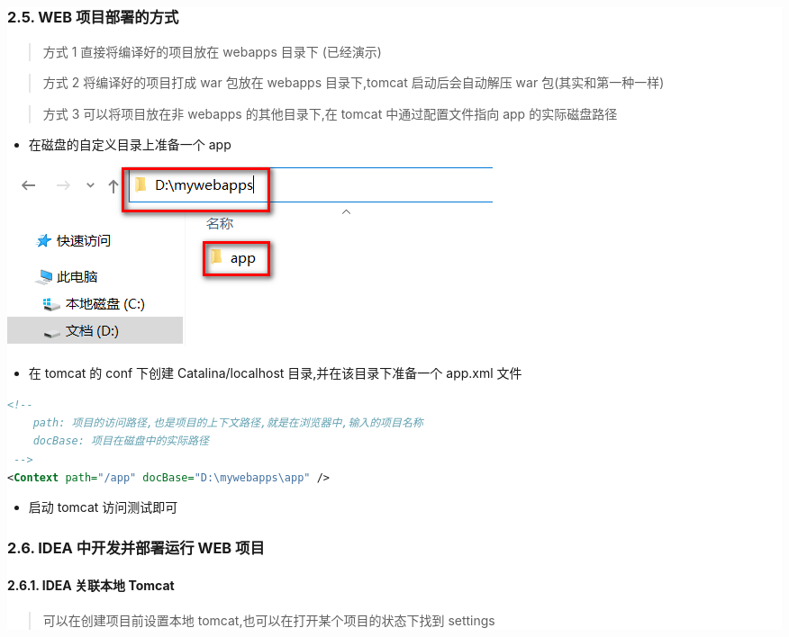 ### 2.5. WEB 项目部署的方式

> 方式 1 直接将编译好的项目放在 webapps 目录下 (已经演示)

> 方式 2 将编译好的项目打成 war 包放在 webapps 目录下,tomcat 启动后会自动解压 war 包(其实和第一种一样)

> 方式 3 可以将项目放在非 webapps 的其他目录下,在 tomcat 中通过配置文件指向 app 的实际磁盘路径

- 在磁盘的自定义目录上准备一个 app

<img src='../images/1681456447284.png' alt='' data-fancybox='gallery' style='aspect-ratio:539/200'/>

- 在 tomcat 的 conf 下创建 Catalina/localhost 目录,并在该目录下准备一个 app.xml 文件

```xml
<!--
	path: 项目的访问路径,也是项目的上下文路径,就是在浏览器中,输入的项目名称
    docBase: 项目在磁盘中的实际路径
 -->
<Context path="/app" docBase="D:\mywebapps\app" />
```

- 启动 tomcat 访问测试即可

### 2.6. IDEA 中开发并部署运行 WEB 项目

#### 2.6.1. IDEA 关联本地 Tomcat

> 可以在创建项目前设置本地 tomcat,也可以在打开某个项目的状态下找到 settings
